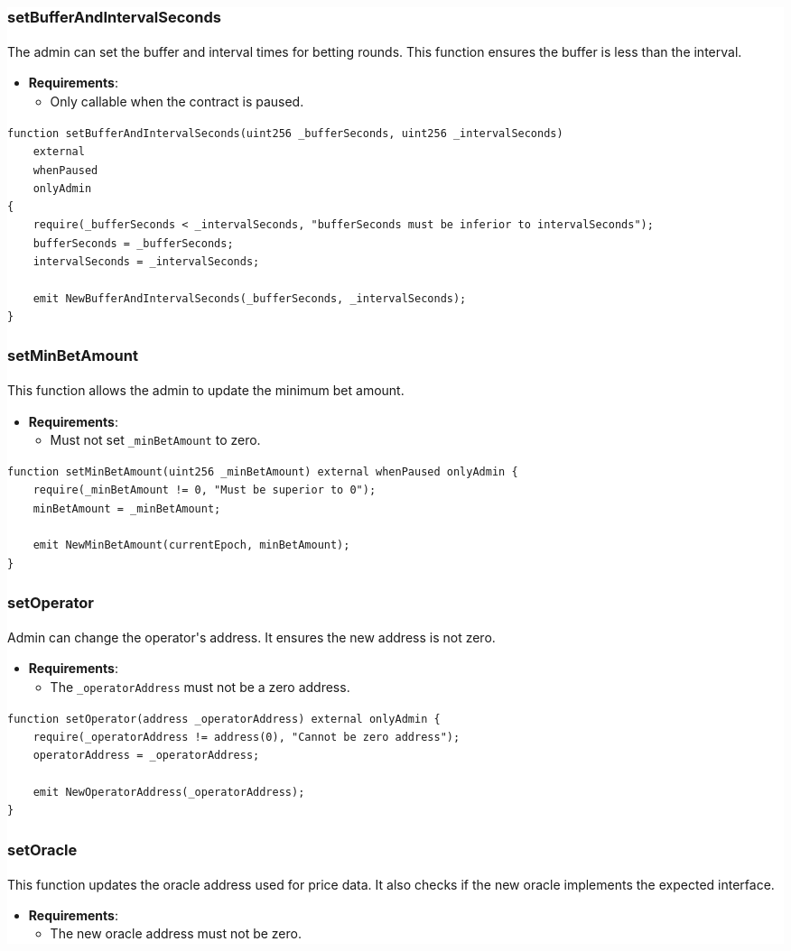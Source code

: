 ### **setBufferAndIntervalSeconds**
The admin can set the buffer and interval times for betting rounds. This function ensures the buffer is less than the interval.
- **Requirements**:
  - Only callable when the contract is paused.
  
```solidity
function setBufferAndIntervalSeconds(uint256 _bufferSeconds, uint256 _intervalSeconds)
    external
    whenPaused
    onlyAdmin
{
    require(_bufferSeconds < _intervalSeconds, "bufferSeconds must be inferior to intervalSeconds");
    bufferSeconds = _bufferSeconds;
    intervalSeconds = _intervalSeconds;

    emit NewBufferAndIntervalSeconds(_bufferSeconds, _intervalSeconds);
}
```

### **setMinBetAmount**
This function allows the admin to update the minimum bet amount.
- **Requirements**:
  - Must not set `_minBetAmount` to zero.
  
```solidity
function setMinBetAmount(uint256 _minBetAmount) external whenPaused onlyAdmin {
    require(_minBetAmount != 0, "Must be superior to 0");
    minBetAmount = _minBetAmount;

    emit NewMinBetAmount(currentEpoch, minBetAmount);
}
```

### **setOperator**
Admin can change the operator's address. It ensures the new address is not zero.
- **Requirements**:
  - The `_operatorAddress` must not be a zero address.
  
```solidity
function setOperator(address _operatorAddress) external onlyAdmin {
    require(_operatorAddress != address(0), "Cannot be zero address");
    operatorAddress = _operatorAddress;

    emit NewOperatorAddress(_operatorAddress);
}
```

### **setOracle**
This function updates the oracle address used for price data. It also checks if the new oracle implements the expected interface.
- **Requirements**:
  - The new oracle address must not be zero.
  